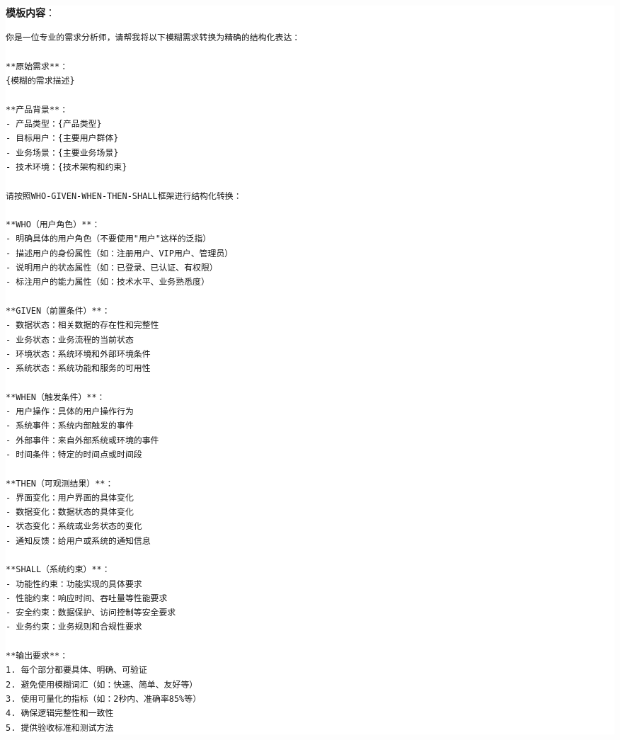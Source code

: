 **模板内容**：
```
你是一位专业的需求分析师，请帮我将以下模糊需求转换为精确的结构化表达：

**原始需求**：
{模糊的需求描述}

**产品背景**：
- 产品类型：{产品类型}
- 目标用户：{主要用户群体}
- 业务场景：{主要业务场景}
- 技术环境：{技术架构和约束}

请按照WHO-GIVEN-WHEN-THEN-SHALL框架进行结构化转换：

**WHO（用户角色）**：
- 明确具体的用户角色（不要使用"用户"这样的泛指）
- 描述用户的身份属性（如：注册用户、VIP用户、管理员）
- 说明用户的状态属性（如：已登录、已认证、有权限）
- 标注用户的能力属性（如：技术水平、业务熟悉度）

**GIVEN（前置条件）**：
- 数据状态：相关数据的存在性和完整性
- 业务状态：业务流程的当前状态
- 环境状态：系统环境和外部环境条件
- 系统状态：系统功能和服务的可用性

**WHEN（触发条件）**：
- 用户操作：具体的用户操作行为
- 系统事件：系统内部触发的事件
- 外部事件：来自外部系统或环境的事件
- 时间条件：特定的时间点或时间段

**THEN（可观测结果）**：
- 界面变化：用户界面的具体变化
- 数据变化：数据状态的具体变化
- 状态变化：系统或业务状态的变化
- 通知反馈：给用户或系统的通知信息

**SHALL（系统约束）**：
- 功能性约束：功能实现的具体要求
- 性能约束：响应时间、吞吐量等性能要求
- 安全约束：数据保护、访问控制等安全要求
- 业务约束：业务规则和合规性要求

**输出要求**：
1. 每个部分都要具体、明确、可验证
2. 避免使用模糊词汇（如：快速、简单、友好等）
3. 使用可量化的指标（如：2秒内、准确率85%等）
4. 确保逻辑完整性和一致性
5. 提供验收标准和测试方法
```
